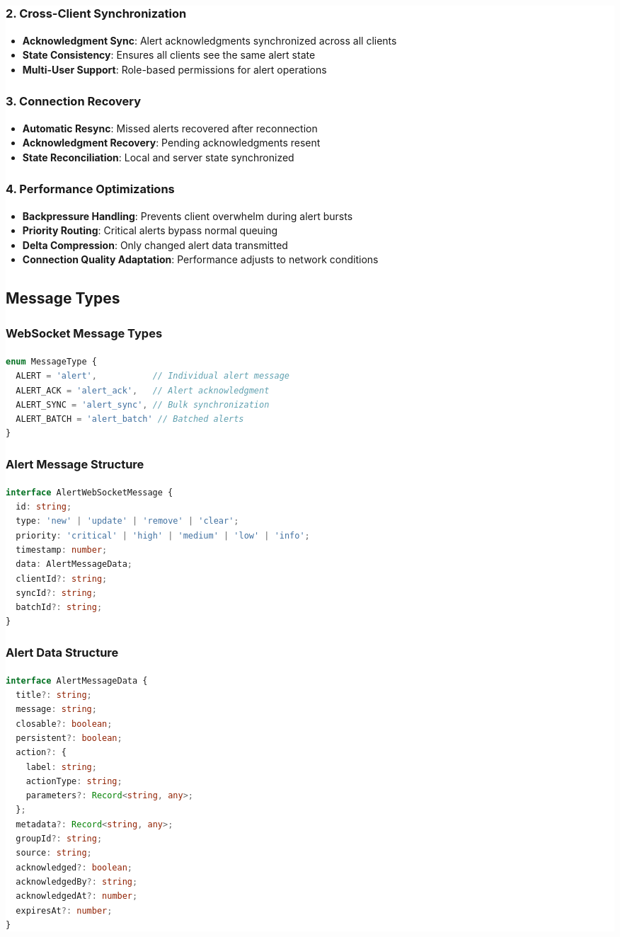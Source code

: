 ### 2. Cross-Client Synchronization
- **Acknowledgment Sync**: Alert acknowledgments synchronized across all clients
- **State Consistency**: Ensures all clients see the same alert state
- **Multi-User Support**: Role-based permissions for alert operations

### 3. Connection Recovery
- **Automatic Resync**: Missed alerts recovered after reconnection
- **Acknowledgment Recovery**: Pending acknowledgments resent
- **State Reconciliation**: Local and server state synchronized

### 4. Performance Optimizations
- **Backpressure Handling**: Prevents client overwhelm during alert bursts
- **Priority Routing**: Critical alerts bypass normal queuing
- **Delta Compression**: Only changed alert data transmitted
- **Connection Quality Adaptation**: Performance adjusts to network conditions

## Message Types

### WebSocket Message Types
```typescript
enum MessageType {
  ALERT = 'alert',           // Individual alert message
  ALERT_ACK = 'alert_ack',   // Alert acknowledgment
  ALERT_SYNC = 'alert_sync', // Bulk synchronization
  ALERT_BATCH = 'alert_batch' // Batched alerts
}
```

### Alert Message Structure
```typescript
interface AlertWebSocketMessage {
  id: string;
  type: 'new' | 'update' | 'remove' | 'clear';
  priority: 'critical' | 'high' | 'medium' | 'low' | 'info';
  timestamp: number;
  data: AlertMessageData;
  clientId?: string;
  syncId?: string;
  batchId?: string;
}
```

### Alert Data Structure
```typescript
interface AlertMessageData {
  title?: string;
  message: string;
  closable?: boolean;
  persistent?: boolean;
  action?: {
    label: string;
    actionType: string;
    parameters?: Record<string, any>;
  };
  metadata?: Record<string, any>;
  groupId?: string;
  source: string;
  acknowledged?: boolean;
  acknowledgedBy?: string;
  acknowledgedAt?: number;
  expiresAt?: number;
}
```